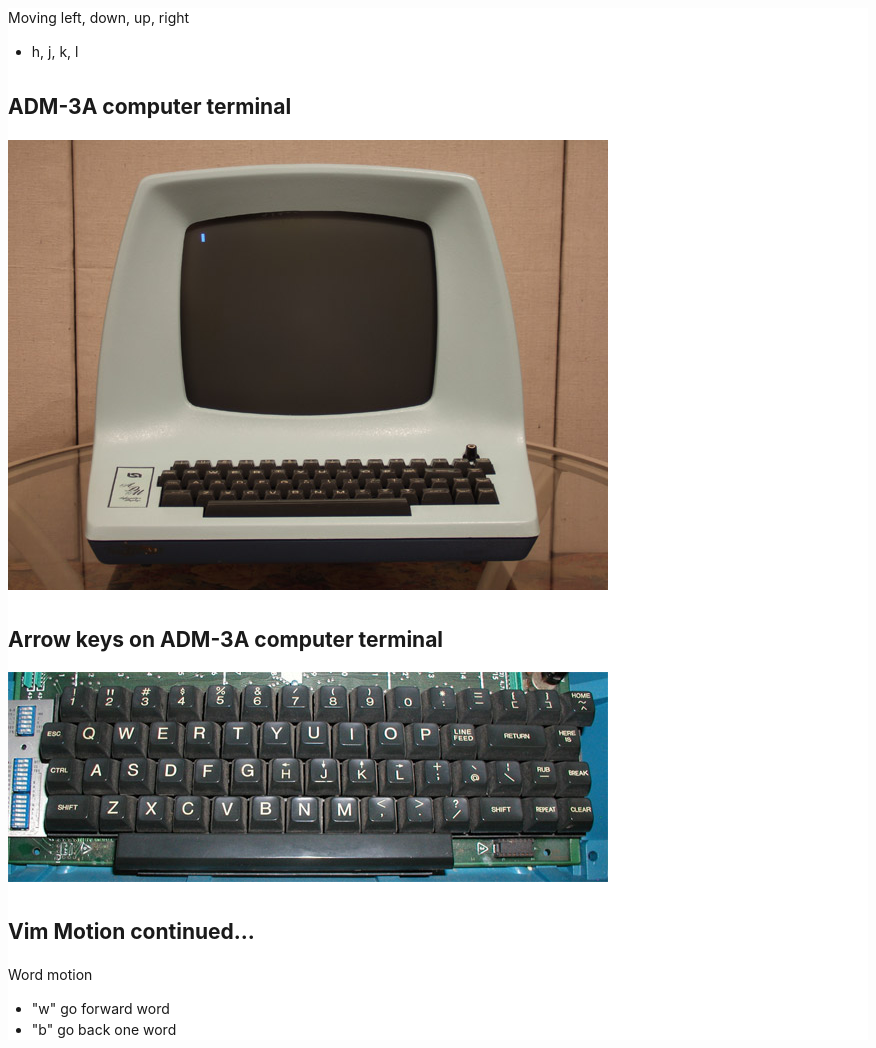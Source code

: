 Moving left, down, up, right

- h, j, k, l

## ADM-3A computer terminal 

![terminal where vi is developed for](./terminal_vim.jpg)

## Arrow keys on ADM-3A computer terminal

![ADM-3A Keyboard](./vim_keys.jpg)

## Vim Motion continued...

Word motion

- "w" go forward word
- "b" go back one word
